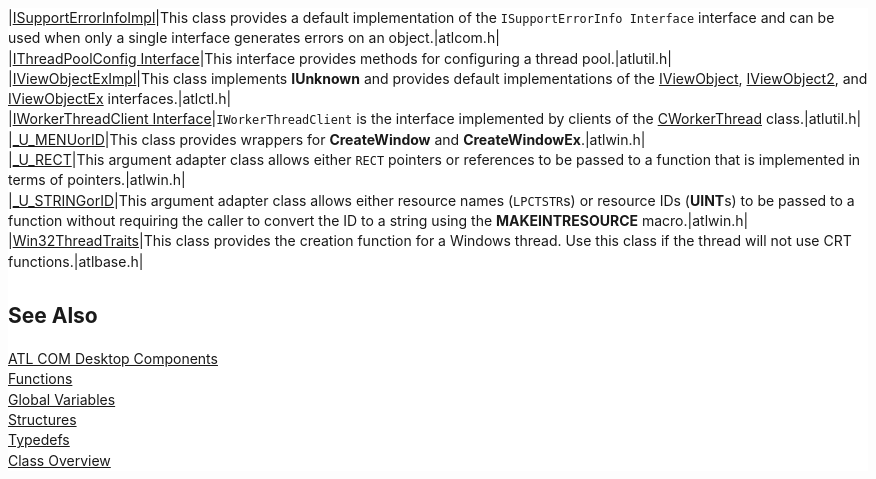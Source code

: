 |[ISupportErrorInfoImpl](../VS_visualcpp/ISupportErrorInfoImpl-Class.md)|This class provides a default implementation of the `ISupportErrorInfo Interface` interface and can be used when only a single interface generates errors on an object.|atlcom.h|  
|[IThreadPoolConfig Interface](../VS_visualcpp/IThreadPoolConfig-Interface.md)|This interface provides methods for configuring a thread pool.|atlutil.h|  
|[IViewObjectExImpl](../VS_visualcpp/IViewObjectExImpl-Class.md)|This class implements **IUnknown** and provides default implementations of the [IViewObject](http://msdn.microsoft.com/library/windows/desktop/ms680763), [IViewObject2](http://msdn.microsoft.com/library/windows/desktop/ms691318), and [IViewObjectEx](http://msdn.microsoft.com/library/windows/desktop/ms682375) interfaces.|atlctl.h|  
|[IWorkerThreadClient Interface](../VS_visualcpp/IWorkerThreadClient-Interface.md)|`IWorkerThreadClient` is the interface implemented by clients of the [CWorkerThread](../VS_visualcpp/CWorkerThread-Class.md) class.|atlutil.h|  
|[_U_MENUorID](../VS_visualcpp/_U_MENUorID-Class.md)|This class provides wrappers for **CreateWindow** and **CreateWindowEx**.|atlwin.h|  
|[_U_RECT](../VS_visualcpp/_U_RECT-Class.md)|This argument adapter class allows either `RECT` pointers or references to be passed to a function that is implemented in terms of pointers.|atlwin.h|  
|[_U_STRINGorID](../VS_visualcpp/_U_STRINGorID-Class.md)|This argument adapter class allows either resource names (`LPCTSTR`s) or resource IDs (**UINT**s) to be passed to a function without requiring the caller to convert the ID to a string using the **MAKEINTRESOURCE** macro.|atlwin.h|  
|[Win32ThreadTraits](../VS_visualcpp/Win32ThreadTraits-Class.md)|This class provides the creation function for a Windows thread. Use this class if the thread will not use CRT functions.|atlbase.h|  
  
## See Also  
 [ATL COM Desktop Components](../VS_visualcpp/ATL-COM-Desktop-Components.md)   
 [Functions](../VS_visualcpp/ATL-Functions.md)   
 [Global Variables](../VS_visualcpp/ATL-Global-Variables.md)   
 [Structures](../VS_visualcpp/ATL-Structures.md)   
 [Typedefs](../VS_visualcpp/ATL-Typedefs.md)   
 [Class Overview](../VS_visualcpp/ATL-Class-Overview.md)